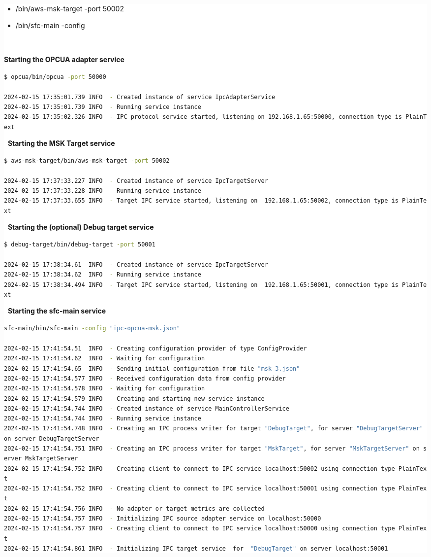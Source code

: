-   <path to msk target deployment>/bin/aws-msk-target -port 50002

-   <path to sfc-main deployment>/bin/sfc-main -config <path to config file>

&nbsp;  


**Starting the OPCUA adapter service**

```bash
$ opcua/bin/opcua -port 50000

2024-02-15 17:35:01.739 INFO  - Created instance of service IpcAdapterService
2024-02-15 17:35:01.739 INFO  - Running service instance
2024-02-15 17:35:02.326 INFO  - IPC protocol service started, listening on 192.168.1.65:50000, connection type is PlainText
```
&nbsp;
**Starting the MSK Target service**
```bash
$ aws-msk-target/bin/aws-msk-target -port 50002

2024-02-15 17:37:33.227 INFO  - Created instance of service IpcTargetServer
2024-02-15 17:37:33.228 INFO  - Running service instance
2024-02-15 17:37:33.655 INFO  - Target IPC service started, listening on  192.168.1.65:50002, connection type is PlainText

```
&nbsp;
**Starting the (optional) Debug target service**

```bash
$ debug-target/bin/debug-target -port 50001

2024-02-15 17:38:34.61  INFO  - Created instance of service IpcTargetServer
2024-02-15 17:38:34.62  INFO  - Running service instance
2024-02-15 17:38:34.494 INFO  - Target IPC service started, listening on  192.168.1.65:50001, connection type is PlainText
```
&nbsp;
**Starting the sfc-main service**

```bash
sfc-main/bin/sfc-main -config "ipc-opcua-msk.json"

2024-02-15 17:41:54.51  INFO  - Creating configuration provider of type ConfigProvider
2024-02-15 17:41:54.62  INFO  - Waiting for configuration
2024-02-15 17:41:54.65  INFO  - Sending initial configuration from file "msk 3.json"
2024-02-15 17:41:54.577 INFO  - Received configuration data from config provider
2024-02-15 17:41:54.578 INFO  - Waiting for configuration
2024-02-15 17:41:54.579 INFO  - Creating and starting new service instance
2024-02-15 17:41:54.744 INFO  - Created instance of service MainControllerService
2024-02-15 17:41:54.744 INFO  - Running service instance
2024-02-15 17:41:54.748 INFO  - Creating an IPC process writer for target "DebugTarget", for server "DebugTargetServer" on server DebugTargetServer
2024-02-15 17:41:54.751 INFO  - Creating an IPC process writer for target "MskTarget", for server "MskTargetServer" on server MskTargetServer
2024-02-15 17:41:54.752 INFO  - Creating client to connect to IPC service localhost:50002 using connection type PlainText
2024-02-15 17:41:54.752 INFO  - Creating client to connect to IPC service localhost:50001 using connection type PlainText
2024-02-15 17:41:54.756 INFO  - No adapter or target metrics are collected
2024-02-15 17:41:54.757 INFO  - Initializing IPC source adapter service on localhost:50000
2024-02-15 17:41:54.757 INFO  - Creating client to connect to IPC service localhost:50000 using connection type PlainText
2024-02-15 17:41:54.861 INFO  - Initializing IPC target service  for  "DebugTarget" on server localhost:50001
```